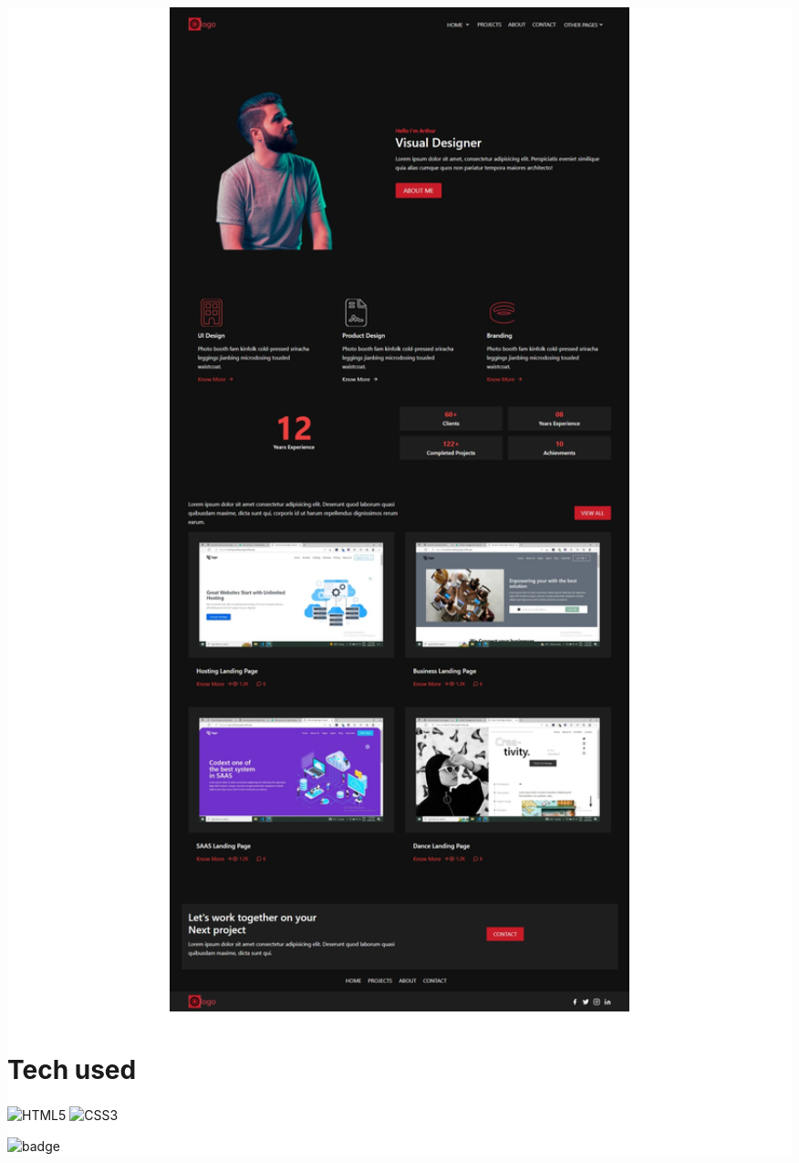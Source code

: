 <img src="./images/thumbnail.jpeg" width="100%" >

<br>

# Tech used

![HTML5](https://img.shields.io/badge/html5-%23E34F26.svg?style=for-the-badge&logo=html5&logoColor=white) ![CSS3](https://img.shields.io/badge/css3-%231572B6.svg?style=for-the-badge&logo=css3&logoColor=white)

![badge](https://img.shields.io/badge/live--class-project--15-green)
